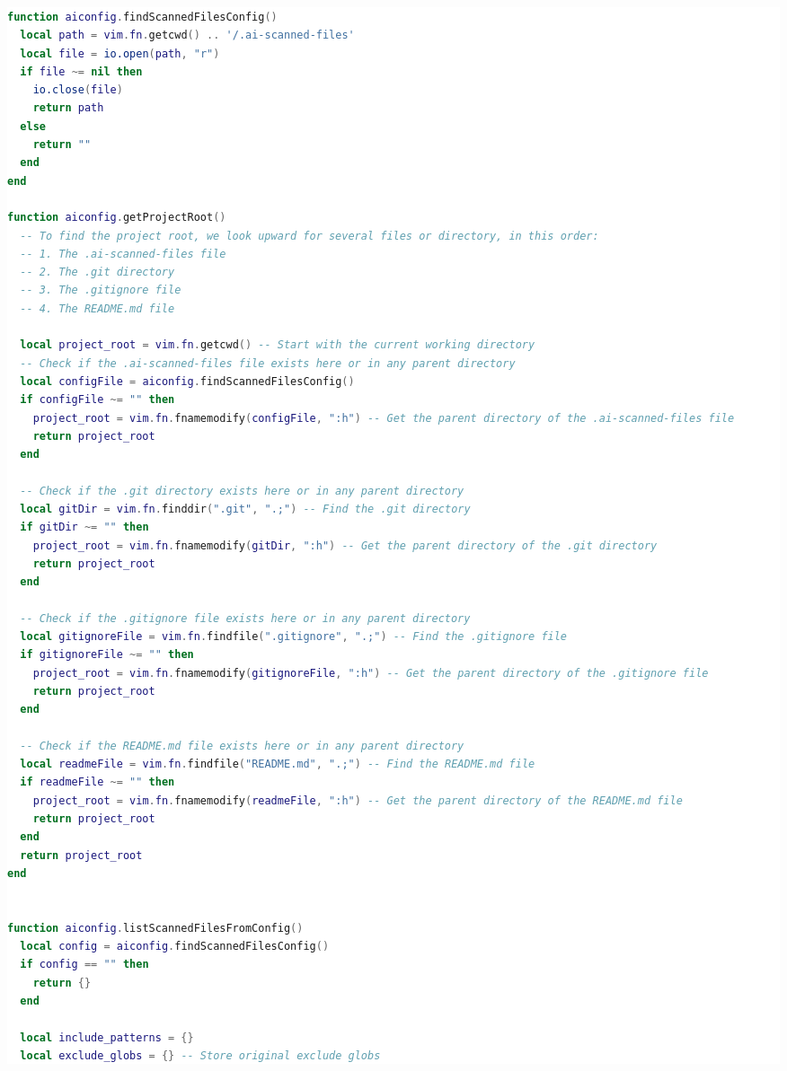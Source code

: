 ```lua
function aiconfig.findScannedFilesConfig()
  local path = vim.fn.getcwd() .. '/.ai-scanned-files'
  local file = io.open(path, "r")
  if file ~= nil then
    io.close(file)
    return path
  else
    return ""
  end
end

function aiconfig.getProjectRoot()
  -- To find the project root, we look upward for several files or directory, in this order:
  -- 1. The .ai-scanned-files file
  -- 2. The .git directory
  -- 3. The .gitignore file
  -- 4. The README.md file

  local project_root = vim.fn.getcwd() -- Start with the current working directory
  -- Check if the .ai-scanned-files file exists here or in any parent directory
  local configFile = aiconfig.findScannedFilesConfig()
  if configFile ~= "" then
    project_root = vim.fn.fnamemodify(configFile, ":h") -- Get the parent directory of the .ai-scanned-files file
    return project_root
  end

  -- Check if the .git directory exists here or in any parent directory
  local gitDir = vim.fn.finddir(".git", ".;") -- Find the .git directory
  if gitDir ~= "" then
    project_root = vim.fn.fnamemodify(gitDir, ":h") -- Get the parent directory of the .git directory
    return project_root
  end

  -- Check if the .gitignore file exists here or in any parent directory
  local gitignoreFile = vim.fn.findfile(".gitignore", ".;") -- Find the .gitignore file
  if gitignoreFile ~= "" then
    project_root = vim.fn.fnamemodify(gitignoreFile, ":h") -- Get the parent directory of the .gitignore file
    return project_root
  end

  -- Check if the README.md file exists here or in any parent directory
  local readmeFile = vim.fn.findfile("README.md", ".;") -- Find the README.md file
  if readmeFile ~= "" then
    project_root = vim.fn.fnamemodify(readmeFile, ":h") -- Get the parent directory of the README.md file
    return project_root
  end
  return project_root
end


function aiconfig.listScannedFilesFromConfig()
  local config = aiconfig.findScannedFilesConfig()
  if config == "" then
    return {}
  end

  local include_patterns = {}
  local exclude_globs = {} -- Store original exclude globs

```